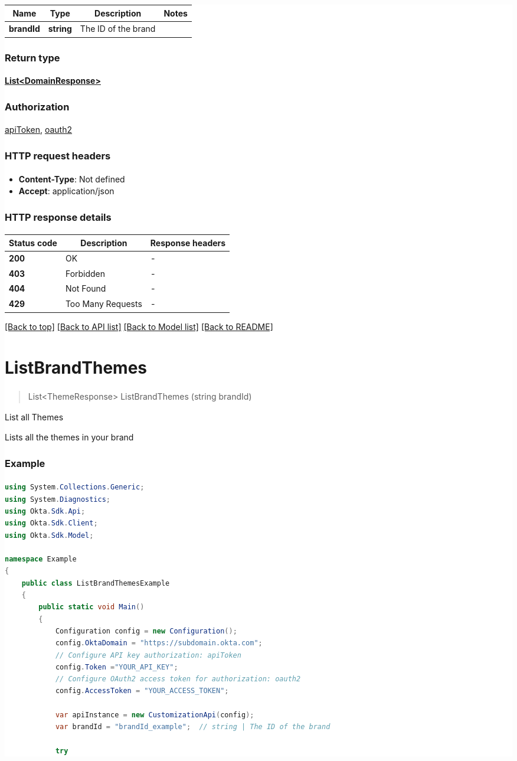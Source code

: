 Name | Type | Description  | Notes
------------- | ------------- | ------------- | -------------
 **brandId** | **string**| The ID of the brand | 

### Return type

[**List&lt;DomainResponse&gt;**](DomainResponse.md)

### Authorization

[apiToken](../README.md#apiToken), [oauth2](../README.md#oauth2)

### HTTP request headers

 - **Content-Type**: Not defined
 - **Accept**: application/json


### HTTP response details
| Status code | Description | Response headers |
|-------------|-------------|------------------|
| **200** | OK |  -  |
| **403** | Forbidden |  -  |
| **404** | Not Found |  -  |
| **429** | Too Many Requests |  -  |

[[Back to top]](#) [[Back to API list]](../README.md#documentation-for-api-endpoints) [[Back to Model list]](../README.md#documentation-for-models) [[Back to README]](../README.md)

<a name="listbrandthemes"></a>
# **ListBrandThemes**
> List&lt;ThemeResponse&gt; ListBrandThemes (string brandId)

List all Themes

Lists all the themes in your brand

### Example
```csharp
using System.Collections.Generic;
using System.Diagnostics;
using Okta.Sdk.Api;
using Okta.Sdk.Client;
using Okta.Sdk.Model;

namespace Example
{
    public class ListBrandThemesExample
    {
        public static void Main()
        {
            Configuration config = new Configuration();
            config.OktaDomain = "https://subdomain.okta.com";
            // Configure API key authorization: apiToken
            config.Token ="YOUR_API_KEY";
            // Configure OAuth2 access token for authorization: oauth2
            config.AccessToken = "YOUR_ACCESS_TOKEN";

            var apiInstance = new CustomizationApi(config);
            var brandId = "brandId_example";  // string | The ID of the brand

            try
```